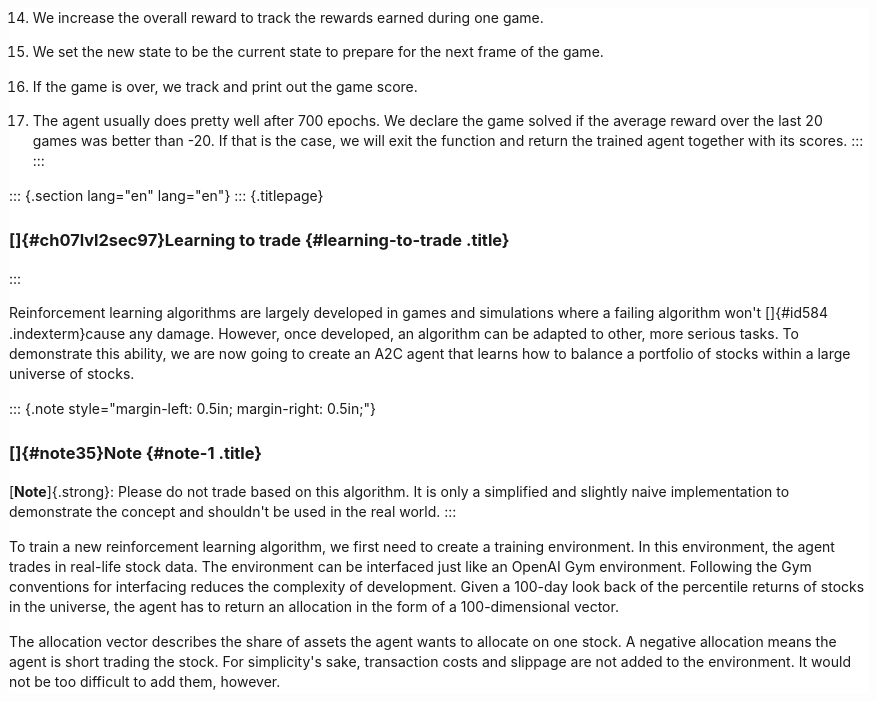 14. We increase the overall reward to track the rewards earned during
    one game.

15. We set the new state to be the current state to prepare for the next
    frame of the game.

16. If the game is over, we track and print out the game score.

17. The agent usually does pretty well after 700 epochs. We declare the
    game solved if the average reward over the last 20 games was better
    than -20. If that is the case, we will exit the function and return
    the trained agent together with its scores.
:::
:::

::: {.section lang="en" lang="en"}
::: {.titlepage}
<div>

<div>

### []{#ch07lvl2sec97}Learning to trade {#learning-to-trade .title}

</div>

</div>
:::

Reinforcement learning algorithms are largely developed in games and
simulations where a failing algorithm won\'t []{#id584 .indexterm}cause
any damage. However, once developed, an algorithm can be adapted to
other, more serious tasks. To demonstrate this ability, we are now going
to create an A2C agent that learns how to balance a portfolio of stocks
within a large universe of stocks.

::: {.note style="margin-left: 0.5in; margin-right: 0.5in;"}
### []{#note35}Note {#note-1 .title}

[**Note**]{.strong}: Please do not trade based on this algorithm. It is
only a simplified and slightly naive implementation to demonstrate the
concept and shouldn\'t be used in the real world.
:::

To train a new reinforcement learning algorithm, we first need to create
a training environment. In this environment, the agent trades in
real-life stock data. The environment can be interfaced just like an
OpenAI Gym environment. Following the Gym conventions for interfacing
reduces the complexity of development. Given a 100-day look back of the
percentile returns of stocks in the universe, the agent has to return an
allocation in the form of a 100-dimensional vector.

The allocation vector describes the share of assets the agent wants to
allocate on one stock. A negative allocation means the agent is short
trading the stock. For simplicity\'s sake, transaction costs and
slippage are not added to the environment. It would not be too difficult
to add them, however.
